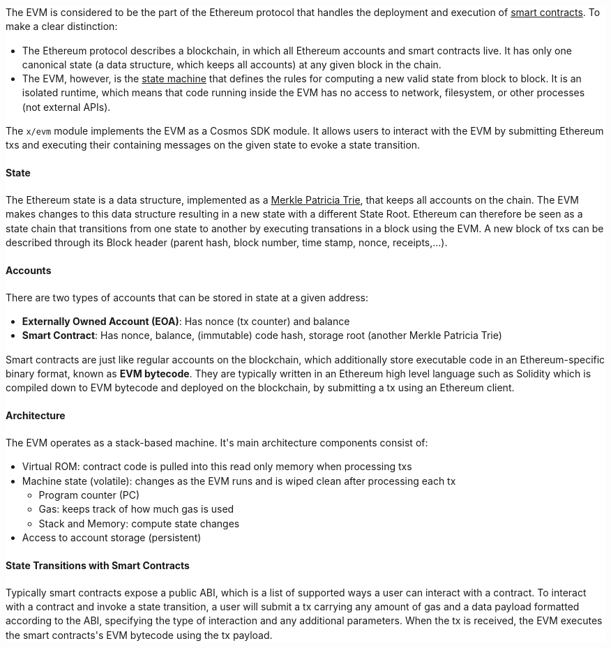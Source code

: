 The EVM is considered to be the part of the Ethereum protocol that handles the deployment and execution of [smart contracts](https://ethereum.org/en/developers/docs/smart-contracts/). To make a clear distinction:

* The Ethereum protocol describes a blockchain, in which all Ethereum accounts and smart contracts live. It has only one canonical state (a data structure, which keeps all accounts) at any given block in the chain.
* The EVM, however, is the [state machine](https://en.wikipedia.org/wiki/Finite-state_machine) that defines the rules for computing a new valid state from block to block. It is an isolated runtime, which means that code running inside the EVM has no access to network, filesystem, or other processes (not external APIs).

The `x/evm` module implements the EVM as a Cosmos SDK module. It allows users to interact with the EVM by submitting Ethereum txs and executing their containing messages on the given state to evoke a state transition.

#### State

The Ethereum state is a data structure, implemented as a [Merkle Patricia Trie](https://en.wikipedia.org/wiki/Merkle_tree), that keeps all accounts on the chain. The EVM makes changes to this data structure resulting in a new state with a different State Root. Ethereum can therefore be seen as a state chain that transitions from one state to another by executing transations in a block using the EVM. A new block of txs can be described through its Block header (parent hash, block number, time stamp, nonce, receipts,...).

#### Accounts

There are two types of accounts that can be stored in state at a given address:

* **Externally Owned Account (EOA)**: Has nonce (tx counter) and balance
* **Smart Contract**: Has nonce, balance, (immutable) code hash, storage root (another Merkle Patricia Trie)

Smart contracts are just like regular accounts on the blockchain, which additionally store executable code in an Ethereum-specific binary format, known as **EVM bytecode**. They are typically written in an Ethereum high level language such as Solidity which is compiled down to EVM bytecode and deployed on the blockchain, by submitting a tx using an Ethereum client.

#### Architecture

The EVM operates as a stack-based machine. It's main architecture components consist of:

* Virtual ROM: contract code is pulled into this read only memory when processing txs
* Machine state (volatile): changes as the EVM runs and is wiped clean after processing each tx
    * Program counter (PC)
    * Gas: keeps track of how much gas is used
    * Stack and Memory: compute state changes
* Access to account storage (persistent)

#### State Transitions with Smart Contracts

Typically smart contracts expose a public ABI, which is a list of supported ways a user can interact with a contract. To interact with a contract and invoke a state transition, a user will submit a tx carrying any amount of gas and a data payload formatted according to the ABI, specifying the type of interaction and any additional parameters. When the tx is received, the EVM executes the smart contracts's EVM bytecode using the tx payload.
